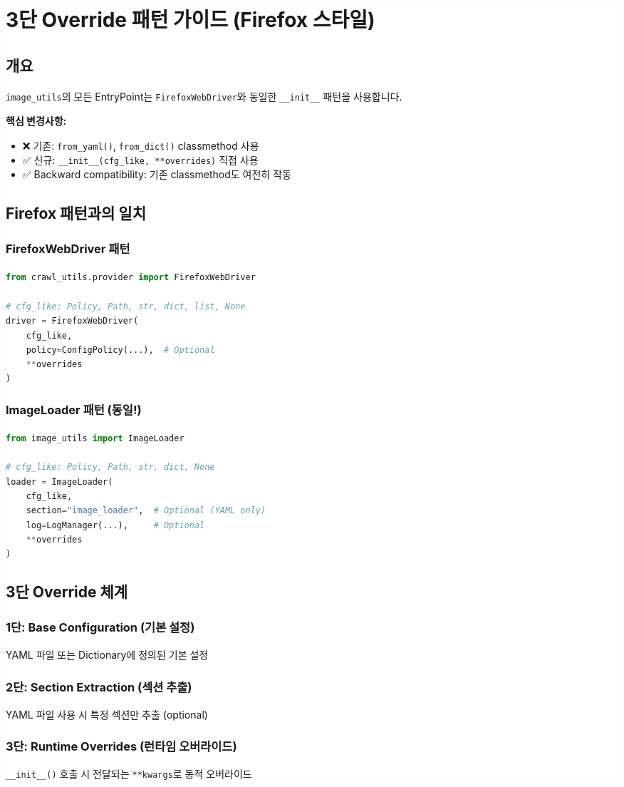 # 3단 Override 패턴 가이드 (Firefox 스타일)

## 개요

`image_utils`의 모든 EntryPoint는 `FirefoxWebDriver`와 동일한 `__init__` 패턴을 사용합니다.

**핵심 변경사항:**
- ❌ 기존: `from_yaml()`, `from_dict()` classmethod 사용
- ✅ 신규: `__init__(cfg_like, **overrides)` 직접 사용
- ✅ Backward compatibility: 기존 classmethod도 여전히 작동

## Firefox 패턴과의 일치

### FirefoxWebDriver 패턴

```python
from crawl_utils.provider import FirefoxWebDriver

# cfg_like: Policy, Path, str, dict, list, None
driver = FirefoxWebDriver(
    cfg_like,
    policy=ConfigPolicy(...),  # Optional
    **overrides
)
```

### ImageLoader 패턴 (동일!)

```python
from image_utils import ImageLoader

# cfg_like: Policy, Path, str, dict, None
loader = ImageLoader(
    cfg_like,
    section="image_loader",  # Optional (YAML only)
    log=LogManager(...),     # Optional
    **overrides
)
```

## 3단 Override 체계

### 1단: Base Configuration (기본 설정)
YAML 파일 또는 Dictionary에 정의된 기본 설정

### 2단: Section Extraction (섹션 추출)
YAML 파일 사용 시 특정 섹션만 추출 (optional)

### 3단: Runtime Overrides (런타임 오버라이드)
`__init__()` 호출 시 전달되는 `**kwargs`로 동적 오버라이드
